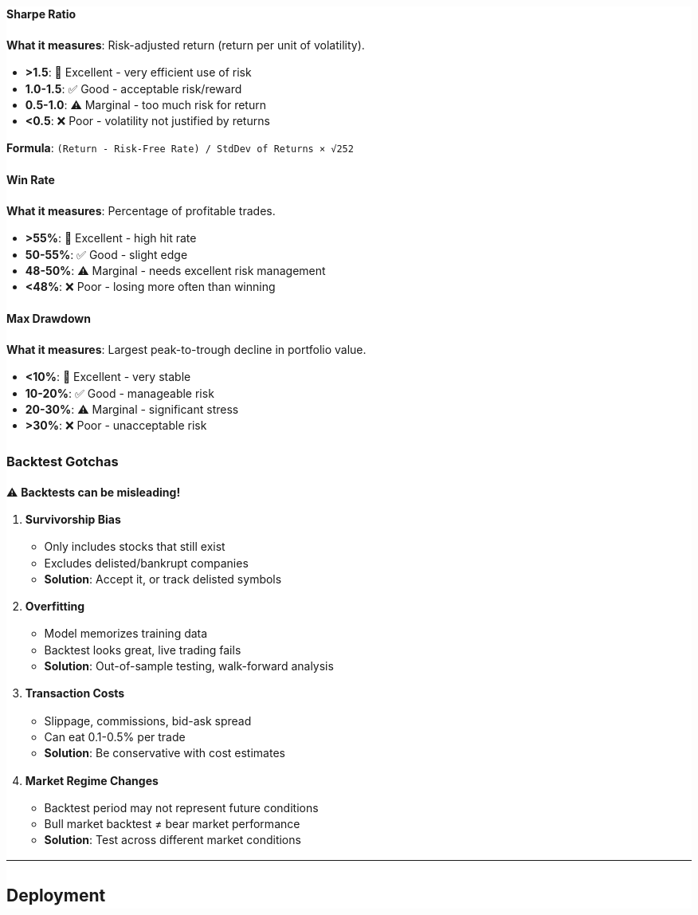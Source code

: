 #### Sharpe Ratio

**What it measures**: Risk-adjusted return (return per unit of volatility).

- **>1.5**: 🎉 Excellent - very efficient use of risk
- **1.0-1.5**: ✅ Good - acceptable risk/reward
- **0.5-1.0**: ⚠️ Marginal - too much risk for return
- **<0.5**: ❌ Poor - volatility not justified by returns

**Formula**: `(Return - Risk-Free Rate) / StdDev of Returns × √252`

#### Win Rate

**What it measures**: Percentage of profitable trades.

- **>55%**: 🎉 Excellent - high hit rate
- **50-55%**: ✅ Good - slight edge
- **48-50%**: ⚠️ Marginal - needs excellent risk management
- **<48%**: ❌ Poor - losing more often than winning

#### Max Drawdown

**What it measures**: Largest peak-to-trough decline in portfolio value.

- **<10%**: 🎉 Excellent - very stable
- **10-20%**: ✅ Good - manageable risk
- **20-30%**: ⚠️ Marginal - significant stress
- **>30%**: ❌ Poor - unacceptable risk

### Backtest Gotchas

⚠️ **Backtests can be misleading!**

1. **Survivorship Bias**
   - Only includes stocks that still exist
   - Excludes delisted/bankrupt companies
   - **Solution**: Accept it, or track delisted symbols

2. **Overfitting**
   - Model memorizes training data
   - Backtest looks great, live trading fails
   - **Solution**: Out-of-sample testing, walk-forward analysis

3. **Transaction Costs**
   - Slippage, commissions, bid-ask spread
   - Can eat 0.1-0.5% per trade
   - **Solution**: Be conservative with cost estimates

4. **Market Regime Changes**
   - Backtest period may not represent future conditions
   - Bull market backtest ≠ bear market performance
   - **Solution**: Test across different market conditions

---

## Deployment
